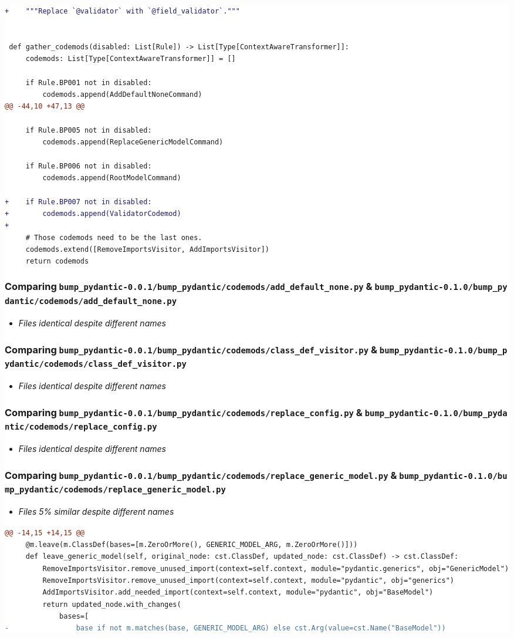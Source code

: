 ```diff
+    """Replace `@validator` with `@field_validator`."""
 
 
 def gather_codemods(disabled: List[Rule]) -> List[Type[ContextAwareTransformer]]:
     codemods: List[Type[ContextAwareTransformer]] = []
 
     if Rule.BP001 not in disabled:
         codemods.append(AddDefaultNoneCommand)
@@ -44,10 +47,13 @@
 
     if Rule.BP005 not in disabled:
         codemods.append(ReplaceGenericModelCommand)
 
     if Rule.BP006 not in disabled:
         codemods.append(RootModelCommand)
 
+    if Rule.BP007 not in disabled:
+        codemods.append(ValidatorCodemod)
+
     # Those codemods need to be the last ones.
     codemods.extend([RemoveImportsVisitor, AddImportsVisitor])
     return codemods
```

### Comparing `bump_pydantic-0.0.1/bump_pydantic/codemods/add_default_none.py` & `bump_pydantic-0.1.0/bump_pydantic/codemods/add_default_none.py`

 * *Files identical despite different names*

### Comparing `bump_pydantic-0.0.1/bump_pydantic/codemods/class_def_visitor.py` & `bump_pydantic-0.1.0/bump_pydantic/codemods/class_def_visitor.py`

 * *Files identical despite different names*

### Comparing `bump_pydantic-0.0.1/bump_pydantic/codemods/replace_config.py` & `bump_pydantic-0.1.0/bump_pydantic/codemods/replace_config.py`

 * *Files identical despite different names*

### Comparing `bump_pydantic-0.0.1/bump_pydantic/codemods/replace_generic_model.py` & `bump_pydantic-0.1.0/bump_pydantic/codemods/replace_generic_model.py`

 * *Files 5% similar despite different names*

```diff
@@ -14,15 +14,15 @@
     @m.leave(m.ClassDef(bases=[m.ZeroOrMore(), GENERIC_MODEL_ARG, m.ZeroOrMore()]))
     def leave_generic_model(self, original_node: cst.ClassDef, updated_node: cst.ClassDef) -> cst.ClassDef:
         RemoveImportsVisitor.remove_unused_import(context=self.context, module="pydantic.generics", obj="GenericModel")
         RemoveImportsVisitor.remove_unused_import(context=self.context, module="pydantic", obj="generics")
         AddImportsVisitor.add_needed_import(context=self.context, module="pydantic", obj="BaseModel")
         return updated_node.with_changes(
             bases=[
-                base if not m.matches(base, GENERIC_MODEL_ARG) else cst.Arg(value=cst.Name("BaseModel"))
```